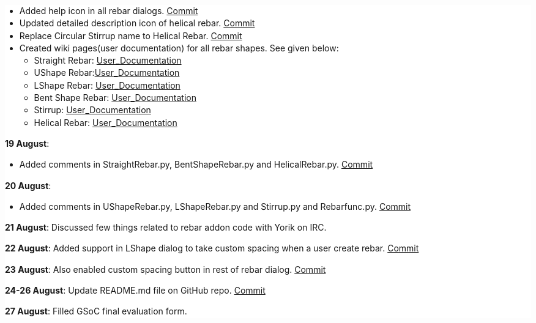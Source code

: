-   Added help icon in all rebar dialogs.
    [Commit](https://github.com/amrit3701/FreeCAD-Reinforcement/commit/0b1b5268763d65bd9400516366c6139a179d5395)
-   Updated detailed description icon of helical rebar.
    [Commit](https://github.com/amrit3701/FreeCAD-Reinforcement/commit/9946f98d5074e96908eb2cab5cae5c7bcc664241)
-   Replace Circular Stirrup name to Helical Rebar.
    [Commit](https://github.com/amrit3701/FreeCAD-Reinforcement/commit/6051eae0f588ea6d7f7f051a95ffe975326cbc51)
-   Created wiki pages(user documentation) for all rebar shapes. See
    given below:
    -   Straight Rebar:
        [User_Documentation](https://www.freecadweb.org/wiki/Arch_Rebar_Straight)
    -   UShape
        Rebar:[User_Documentation](https://www.freecadweb.org/wiki/Arch_Rebar_UShape)
    -   LShape Rebar:
        [User_Documentation](https://www.freecadweb.org/wiki/Arch_Rebar_LShape)
    -   Bent Shape Rebar:
        [User_Documentation](https://www.freecadweb.org/wiki/Arch_Rebar_BentShape)
    -   Stirrup:
        [User_Documentation](https://www.freecadweb.org/wiki/Arch_Rebar_Stirrup)
    -   Helical Rebar:
        [User_Documentation](https://www.freecadweb.org/wiki/Arch_Rebar_Helical)

**19 August**:

-   Added comments in StraightRebar.py, BentShapeRebar.py and
    HelicalRebar.py.
    [Commit](https://github.com/amrit3701/FreeCAD-Reinforcement/commit/a6702034e9bed4a7443e7179558b007e1db658dc)

**20 August**:

-   Added comments in UShapeRebar.py, LShapeRebar.py and Stirrup.py and
    Rebarfunc.py.
    [Commit](https://github.com/amrit3701/FreeCAD-Reinforcement/commit/48c57088c3463e5cbff2a33e1c3583297dfb53aa)

**21 August**: Discussed few things related to rebar addon code with
Yorik on IRC.

**22 August**: Added support in LShape dialog to take custom spacing
when a user create rebar.
[Commit](https://github.com/amrit3701/FreeCAD-Reinforcement/commit/1bad73492e13fe8fc4e96e915e4f085712efacd2)

**23 August**: Also enabled custom spacing button in rest of rebar
dialog.
[Commit](https://github.com/amrit3701/FreeCAD-Reinforcement/commit/7cc53c21f304566a5c911959edbbd820ac971a49)

**24-26 August**: Update README.md file on GitHub repo.
[Commit](https://github.com/amrit3701/FreeCAD-Reinforcement/commit/ddba8be594a3abb262b4377946f1d7771ce118bc)

**27 August**: Filled GSoC final evaluation form.
